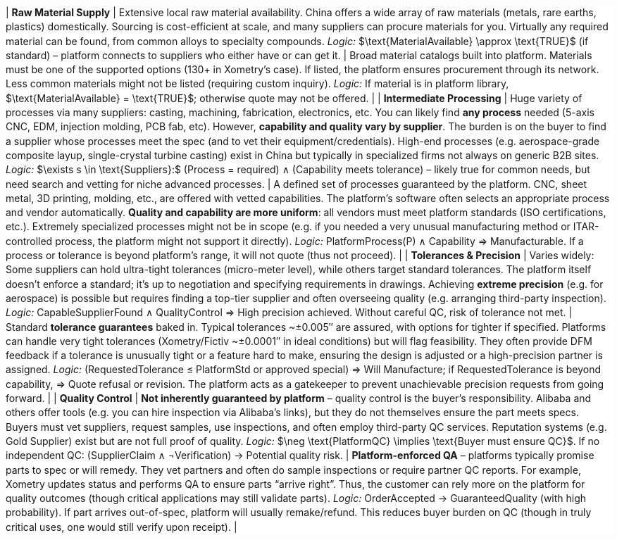 | **Raw Material Supply**     | Extensive local raw material availability. China offers a wide array of raw materials (metals, rare earths, plastics) domestically. Sourcing is cost-efficient at scale, and many suppliers can procure materials for you. Virtually any required material can be found, from common alloys to specialty compounds. *Logic:* \$\text{MaterialAvailable} \approx \text{TRUE}\$ (if standard) – platform connects to suppliers who either have or can get it.                                                                                                                                                                                                                                                                                              | Broad material catalogs built into platform. Materials must be one of the supported options (130+ in Xometry’s case). If listed, the platform ensures procurement through its network. Less common materials might not be listed (requiring custom inquiry). *Logic:* If material is in platform library, \$\text{MaterialAvailable} = \text{TRUE}\$; otherwise quote may not be offered.                                                                                                                                                                                                                                                                                                         |
| **Intermediate Processing** | Huge variety of processes via many suppliers: casting, machining, fabrication, electronics, etc. You can likely find **any process** needed (5-axis CNC, EDM, injection molding, PCB fab, etc). However, **capability and quality vary by supplier**. The burden is on the buyer to find a supplier whose processes meet the spec (and to vet their equipment/credentials). High-end processes (e.g. aerospace-grade composite layup, single-crystal turbine casting) exist in China but typically in specialized firms not always on generic B2B sites. *Logic:* \$\exists s \in \text{Suppliers}:\$ (Process = required) ∧ (Capability meets tolerance) – likely true for common needs, but need search and vetting for niche advanced processes.      | A defined set of processes guaranteed by the platform. CNC, sheet metal, 3D printing, molding, etc., are offered with vetted capabilities. The platform’s software often selects an appropriate process and vendor automatically. **Quality and capability are more uniform**: all vendors must meet platform standards (ISO certifications, etc.). Extremely specialized processes might not be in scope (e.g. if you needed a very unusual manufacturing method or ITAR-controlled process, the platform might not support it directly). *Logic:* PlatformProcess(P) ∧ Capability ⇒ Manufacturable. If a process or tolerance is beyond platform’s range, it will not quote (thus not proceed). |
| **Tolerances & Precision**  | Varies widely: Some suppliers can hold ultra-tight tolerances (micro-meter level), while others target standard tolerances. The platform itself doesn’t enforce a standard; it’s up to negotiation and specifying requirements in drawings. Achieving **extreme precision** (e.g. for aerospace) is possible but requires finding a top-tier supplier and often overseeing quality (e.g. arranging third-party inspection). *Logic:* CapableSupplierFound ∧ QualityControl ⇒ High precision achieved. Without careful QC, risk of tolerance not met.                                                                                                                                                                                                     | Standard **tolerance guarantees** baked in. Typical tolerances \~±0.005″ are assured, with options for tighter if specified. Platforms can handle very tight tolerances (Xometry/Fictiv \~±0.0001″ in ideal conditions) but will flag feasibility. They often provide DFM feedback if a tolerance is unusually tight or a feature hard to make, ensuring the design is adjusted or a high-precision partner is assigned. *Logic:* (RequestedTolerance ≤ PlatformStd or approved special) ⇒ Will Manufacture; if RequestedTolerance is beyond capability, ⇒ Quote refusal or revision. The platform acts as a gatekeeper to prevent unachievable precision requests from going forward.            |
| **Quality Control**         | **Not inherently guaranteed by platform** – quality control is the buyer’s responsibility. Alibaba and others offer tools (e.g. you can hire inspection via Alibaba’s links), but they do not themselves ensure the part meets specs. Buyers must vet suppliers, request samples, use inspections, and often employ third-party QC services. Reputation systems (e.g. Gold Supplier) exist but are not full proof of quality. *Logic:* \$\neg \text{PlatformQC} \implies \text{Buyer must ensure QC}\$. If no independent QC: (SupplierClaim ∧ ¬Verification) → Potential quality risk.                                                                                                                                                                  | **Platform-enforced QA** – platforms typically promise parts to spec or will remedy. They vet partners and often do sample inspections or require partner QC reports. For example, Xometry updates status and performs QA to ensure parts “arrive right”. Thus, the customer can rely more on the platform for quality outcomes (though critical applications may still validate parts). *Logic:* OrderAccepted → GuaranteedQuality (with high probability). If part arrives out-of-spec, platform will usually remake/refund. This reduces buyer burden on QC (though in truly critical uses, one would still verify upon receipt).                                                              |